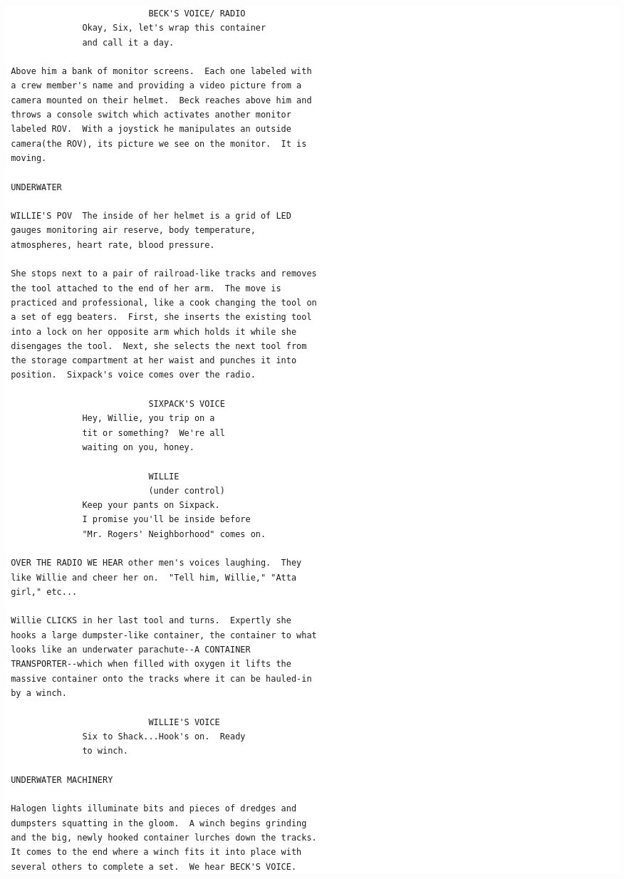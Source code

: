                                BECK'S VOICE/ RADIO
                   Okay, Six, let's wrap this container
                   and call it a day.

     Above him a bank of monitor screens.  Each one labeled with
     a crew member's name and providing a video picture from a
     camera mounted on their helmet.  Beck reaches above him and
     throws a console switch which activates another monitor
     labeled ROV.  With a joystick he manipulates an outside
     camera(the ROV), its picture we see on the monitor.  It is
     moving.

     UNDERWATER

     WILLIE'S POV  The inside of her helmet is a grid of LED
     gauges monitoring air reserve, body temperature,
     atmospheres, heart rate, blood pressure.

     She stops next to a pair of railroad-like tracks and removes
     the tool attached to the end of her arm.  The move is
     practiced and professional, like a cook changing the tool on
     a set of egg beaters.  First, she inserts the existing tool
     into a lock on her opposite arm which holds it while she
     disengages the tool.  Next, she selects the next tool from
     the storage compartment at her waist and punches it into
     position.  Sixpack's voice comes over the radio.

                                SIXPACK'S VOICE
                   Hey, Willie, you trip on a
                   tit or something?  We're all
                   waiting on you, honey.

                                WILLIE
                                (under control)
                   Keep your pants on Sixpack.
                   I promise you'll be inside before
                   "Mr. Rogers' Neighborhood" comes on.

     OVER THE RADIO WE HEAR other men's voices laughing.  They
     like Willie and cheer her on.  "Tell him, Willie," "Atta
     girl," etc...

     Willie CLICKS in her last tool and turns.  Expertly she
     hooks a large dumpster-like container, the container to what
     looks like an underwater parachute--A CONTAINER
     TRANSPORTER--which when filled with oxygen it lifts the
     massive container onto the tracks where it can be hauled-in
     by a winch.

                                WILLIE'S VOICE
                   Six to Shack...Hook's on.  Ready
                   to winch.

     UNDERWATER MACHINERY

     Halogen lights illuminate bits and pieces of dredges and
     dumpsters squatting in the gloom.  A winch begins grinding
     and the big, newly hooked container lurches down the tracks.
     It comes to the end where a winch fits it into place with
     several others to complete a set.  We hear BECK'S VOICE.

